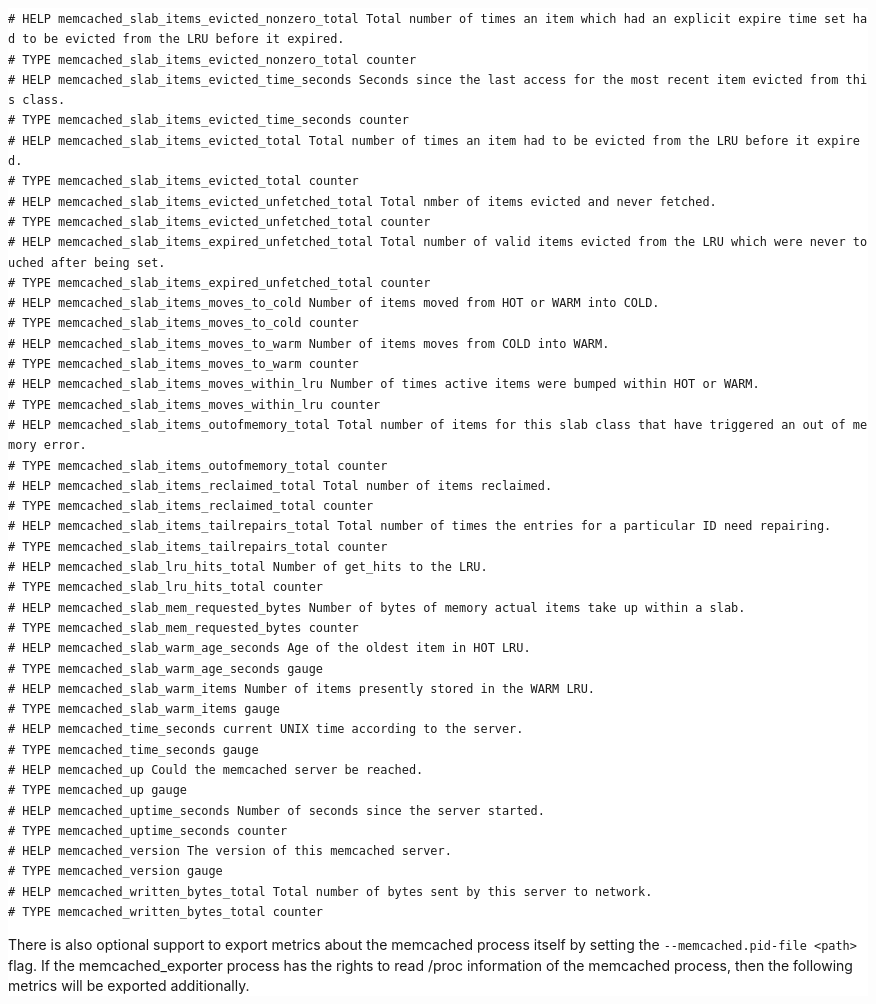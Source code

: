 ```
# HELP memcached_slab_items_evicted_nonzero_total Total number of times an item which had an explicit expire time set had to be evicted from the LRU before it expired.
# TYPE memcached_slab_items_evicted_nonzero_total counter
# HELP memcached_slab_items_evicted_time_seconds Seconds since the last access for the most recent item evicted from this class.
# TYPE memcached_slab_items_evicted_time_seconds counter
# HELP memcached_slab_items_evicted_total Total number of times an item had to be evicted from the LRU before it expired.
# TYPE memcached_slab_items_evicted_total counter
# HELP memcached_slab_items_evicted_unfetched_total Total nmber of items evicted and never fetched.
# TYPE memcached_slab_items_evicted_unfetched_total counter
# HELP memcached_slab_items_expired_unfetched_total Total number of valid items evicted from the LRU which were never touched after being set.
# TYPE memcached_slab_items_expired_unfetched_total counter
# HELP memcached_slab_items_moves_to_cold Number of items moved from HOT or WARM into COLD.
# TYPE memcached_slab_items_moves_to_cold counter
# HELP memcached_slab_items_moves_to_warm Number of items moves from COLD into WARM.
# TYPE memcached_slab_items_moves_to_warm counter
# HELP memcached_slab_items_moves_within_lru Number of times active items were bumped within HOT or WARM.
# TYPE memcached_slab_items_moves_within_lru counter
# HELP memcached_slab_items_outofmemory_total Total number of items for this slab class that have triggered an out of memory error.
# TYPE memcached_slab_items_outofmemory_total counter
# HELP memcached_slab_items_reclaimed_total Total number of items reclaimed.
# TYPE memcached_slab_items_reclaimed_total counter
# HELP memcached_slab_items_tailrepairs_total Total number of times the entries for a particular ID need repairing.
# TYPE memcached_slab_items_tailrepairs_total counter
# HELP memcached_slab_lru_hits_total Number of get_hits to the LRU.
# TYPE memcached_slab_lru_hits_total counter
# HELP memcached_slab_mem_requested_bytes Number of bytes of memory actual items take up within a slab.
# TYPE memcached_slab_mem_requested_bytes counter
# HELP memcached_slab_warm_age_seconds Age of the oldest item in HOT LRU.
# TYPE memcached_slab_warm_age_seconds gauge
# HELP memcached_slab_warm_items Number of items presently stored in the WARM LRU.
# TYPE memcached_slab_warm_items gauge
# HELP memcached_time_seconds current UNIX time according to the server.
# TYPE memcached_time_seconds gauge
# HELP memcached_up Could the memcached server be reached.
# TYPE memcached_up gauge
# HELP memcached_uptime_seconds Number of seconds since the server started.
# TYPE memcached_uptime_seconds counter
# HELP memcached_version The version of this memcached server.
# TYPE memcached_version gauge
# HELP memcached_written_bytes_total Total number of bytes sent by this server to network.
# TYPE memcached_written_bytes_total counter
```

There is also optional support to export metrics about the memcached process
itself by setting the `--memcached.pid-file <path>` flag. If the
memcached_exporter process has the rights to read /proc information of the
memcached process, then the following metrics will be exported additionally.
